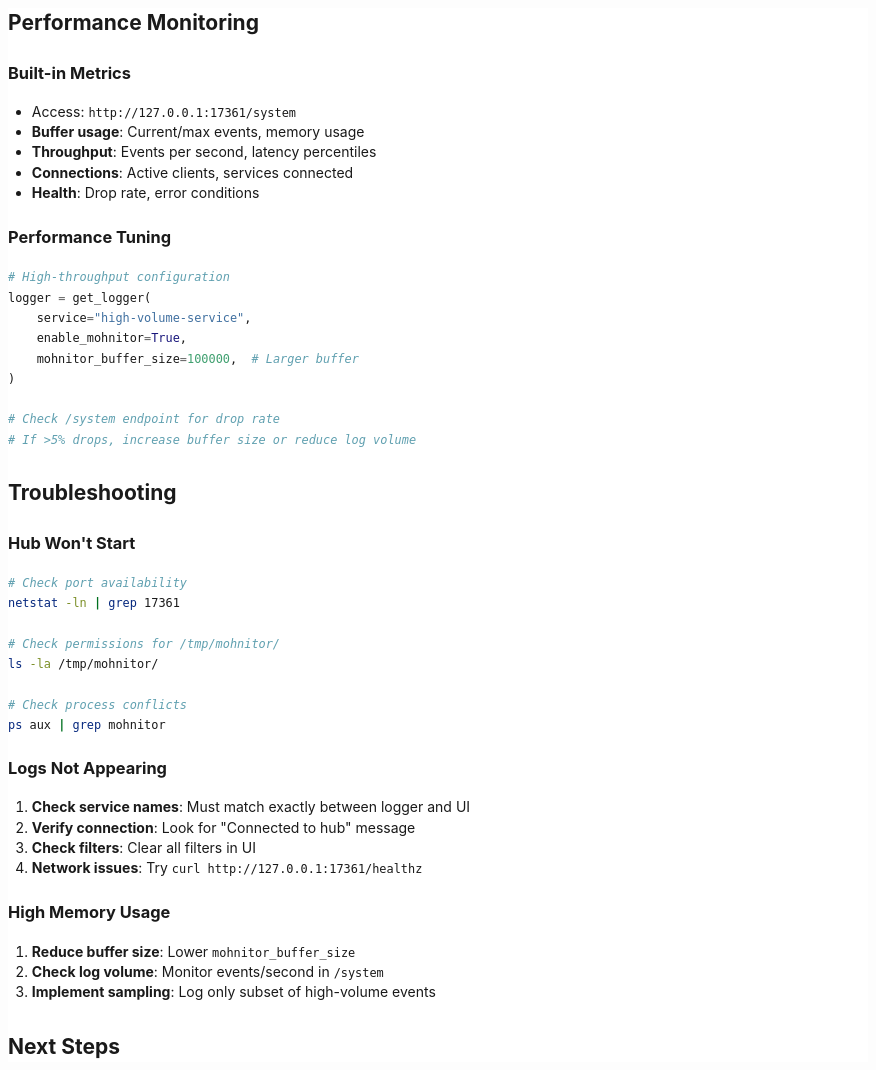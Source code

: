 ## Performance Monitoring

### Built-in Metrics
- Access: `http://127.0.0.1:17361/system`
- **Buffer usage**: Current/max events, memory usage
- **Throughput**: Events per second, latency percentiles
- **Connections**: Active clients, services connected
- **Health**: Drop rate, error conditions

### Performance Tuning
```python
# High-throughput configuration
logger = get_logger(
    service="high-volume-service",
    enable_mohnitor=True,
    mohnitor_buffer_size=100000,  # Larger buffer
)

# Check /system endpoint for drop rate
# If >5% drops, increase buffer size or reduce log volume
```

## Troubleshooting

### Hub Won't Start
```bash
# Check port availability
netstat -ln | grep 17361

# Check permissions for /tmp/mohnitor/
ls -la /tmp/mohnitor/

# Check process conflicts
ps aux | grep mohnitor
```

### Logs Not Appearing
1. **Check service names**: Must match exactly between logger and UI
2. **Verify connection**: Look for "Connected to hub" message
3. **Check filters**: Clear all filters in UI
4. **Network issues**: Try `curl http://127.0.0.1:17361/healthz`

### High Memory Usage
1. **Reduce buffer size**: Lower `mohnitor_buffer_size`
2. **Check log volume**: Monitor events/second in `/system`
3. **Implement sampling**: Log only subset of high-volume events

## Next Steps
